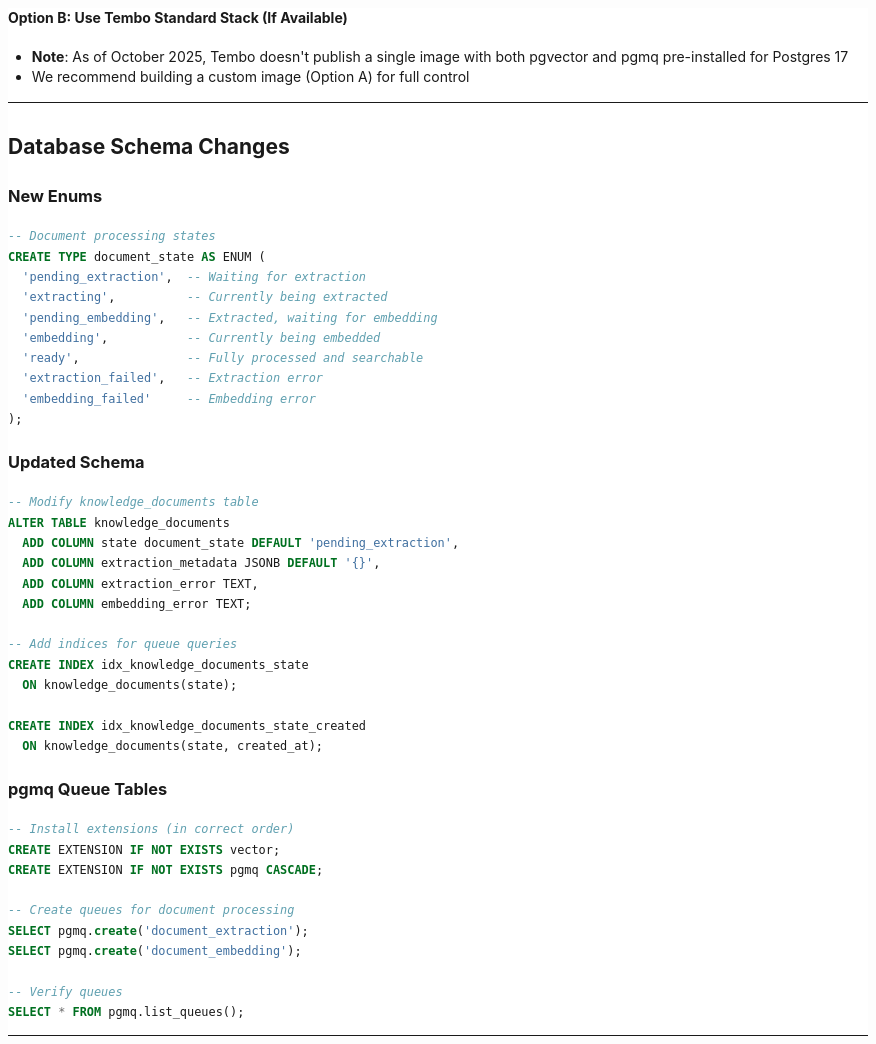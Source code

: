 #### Option B: Use Tembo Standard Stack (If Available)
- **Note**: As of October 2025, Tembo doesn't publish a single image with both pgvector and pgmq pre-installed for Postgres 17
- We recommend building a custom image (Option A) for full control

---

## Database Schema Changes

### New Enums

```sql
-- Document processing states
CREATE TYPE document_state AS ENUM (
  'pending_extraction',  -- Waiting for extraction
  'extracting',          -- Currently being extracted
  'pending_embedding',   -- Extracted, waiting for embedding
  'embedding',           -- Currently being embedded
  'ready',               -- Fully processed and searchable
  'extraction_failed',   -- Extraction error
  'embedding_failed'     -- Embedding error
);
```

### Updated Schema

```sql
-- Modify knowledge_documents table
ALTER TABLE knowledge_documents 
  ADD COLUMN state document_state DEFAULT 'pending_extraction',
  ADD COLUMN extraction_metadata JSONB DEFAULT '{}',
  ADD COLUMN extraction_error TEXT,
  ADD COLUMN embedding_error TEXT;

-- Add indices for queue queries
CREATE INDEX idx_knowledge_documents_state 
  ON knowledge_documents(state);

CREATE INDEX idx_knowledge_documents_state_created 
  ON knowledge_documents(state, created_at);
```

### pgmq Queue Tables

```sql
-- Install extensions (in correct order)
CREATE EXTENSION IF NOT EXISTS vector;
CREATE EXTENSION IF NOT EXISTS pgmq CASCADE;

-- Create queues for document processing
SELECT pgmq.create('document_extraction');
SELECT pgmq.create('document_embedding');

-- Verify queues
SELECT * FROM pgmq.list_queues();
```

---